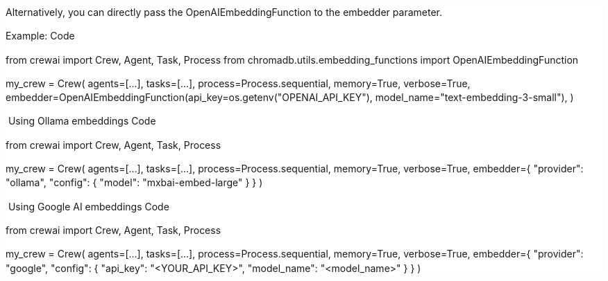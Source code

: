 Alternatively, you can directly pass the OpenAIEmbeddingFunction to the embedder parameter.

Example:
Code

from crewai import Crew, Agent, Task, Process
from chromadb.utils.embedding_functions import OpenAIEmbeddingFunction

my_crew = Crew(
    agents=[...],
    tasks=[...],
    process=Process.sequential,
    memory=True,
    verbose=True,
    embedder=OpenAIEmbeddingFunction(api_key=os.getenv("OPENAI_API_KEY"), model_name="text-embedding-3-small"),
)

​
Using Ollama embeddings
Code

from crewai import Crew, Agent, Task, Process

my_crew = Crew(
    agents=[...],
    tasks=[...],
    process=Process.sequential,
    memory=True,
    verbose=True,
    embedder={
        "provider": "ollama",
        "config": {
            "model": "mxbai-embed-large"
        }
    }
)

​
Using Google AI embeddings
Code

from crewai import Crew, Agent, Task, Process

my_crew = Crew(
    agents=[...],
    tasks=[...],
    process=Process.sequential,
    memory=True,
    verbose=True,
    embedder={
        "provider": "google",
        "config": {
            "api_key": "<YOUR_API_KEY>",
            "model_name": "<model_name>"
        }
    }
)

